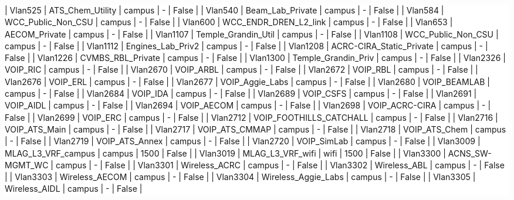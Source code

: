 | Vlan525 | ATS_Chem_Utility | campus | - | False |
| Vlan540 | Beam_Lab_Private | campus | - | False |
| Vlan584 | WCC_Public_Non_CSU | campus | - | False |
| Vlan600 | WCC_ENDR_DREN_L2_link | campus | - | False |
| Vlan653 | AECOM_Private | campus | - | False |
| Vlan1107 | Temple_Grandin_Util | campus | - | False |
| Vlan1108 | WCC_Public_Non_CSU | campus | - | False |
| Vlan1112 | Engines_Lab_Priv2 | campus | - | False |
| Vlan1208 | ACRC-CIRA_Static_Private | campus | - | False |
| Vlan1226 | CVMBS_RBL_Private | campus | - | False |
| Vlan1300 | Temple_Grandin_Priv | campus | - | False |
| Vlan2326 | VOIP_RIC | campus | - | False |
| Vlan2670 | VOIP_ARBL | campus | - | False |
| Vlan2672 | VOIP_RBL | campus | - | False |
| Vlan2676 | VOIP_ERL | campus | - | False |
| Vlan2677 | VOIP_Aggie_Labs | campus | - | False |
| Vlan2680 | VOIP_BEAMLAB | campus | - | False |
| Vlan2684 | VOIP_IDA | campus | - | False |
| Vlan2689 | VOIP_CSFS | campus | - | False |
| Vlan2691 | VOIP_AIDL | campus | - | False |
| Vlan2694 | VOIP_AECOM | campus | - | False |
| Vlan2698 | VOIP_ACRC-CIRA | campus | - | False |
| Vlan2699 | VOIP_ERC | campus | - | False |
| Vlan2712 | VOIP_FOOTHILLS_CATCHALL | campus | - | False |
| Vlan2716 | VOIP_ATS_Main | campus | - | False |
| Vlan2717 | VOIP_ATS_CMMAP | campus | - | False |
| Vlan2718 | VOIP_ATS_Chem | campus | - | False |
| Vlan2719 | VOIP_ATS_Annex | campus | - | False |
| Vlan2720 | VOIP_SimLab | campus | - | False |
| Vlan3009 | MLAG_L3_VRF_campus | campus | 1500 | False |
| Vlan3019 | MLAG_L3_VRF_wifi | wifi | 1500 | False |
| Vlan3300 | ACNS_SW-MGMT_WC | campus | - | False |
| Vlan3301 | Wireless_ACRC | campus | - | False |
| Vlan3302 | Wireless_ABL | campus | - | False |
| Vlan3303 | Wireless_AECOM | campus | - | False |
| Vlan3304 | Wireless_Aggie_Labs | campus | - | False |
| Vlan3305 | Wireless_AIDL | campus | - | False |